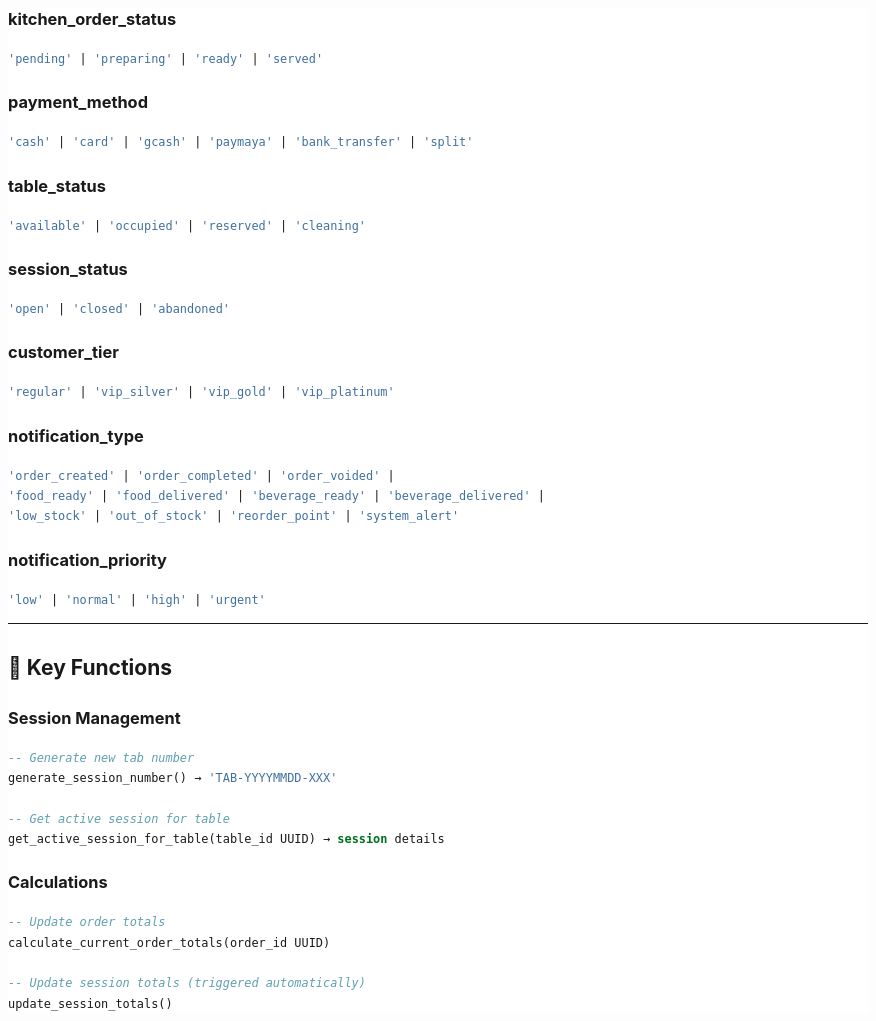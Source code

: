 ### kitchen_order_status
```sql
'pending' | 'preparing' | 'ready' | 'served'
```

### payment_method
```sql
'cash' | 'card' | 'gcash' | 'paymaya' | 'bank_transfer' | 'split'
```

### table_status
```sql
'available' | 'occupied' | 'reserved' | 'cleaning'
```

### session_status
```sql
'open' | 'closed' | 'abandoned'
```

### customer_tier
```sql
'regular' | 'vip_silver' | 'vip_gold' | 'vip_platinum'
```

### notification_type
```sql
'order_created' | 'order_completed' | 'order_voided' | 
'food_ready' | 'food_delivered' | 'beverage_ready' | 'beverage_delivered' |
'low_stock' | 'out_of_stock' | 'reorder_point' | 'system_alert'
```

### notification_priority
```sql
'low' | 'normal' | 'high' | 'urgent'
```

---

## 🔄 Key Functions

### Session Management
```sql
-- Generate new tab number
generate_session_number() → 'TAB-YYYYMMDD-XXX'

-- Get active session for table
get_active_session_for_table(table_id UUID) → session details
```

### Calculations
```sql
-- Update order totals
calculate_current_order_totals(order_id UUID)

-- Update session totals (triggered automatically)
update_session_totals()
```
